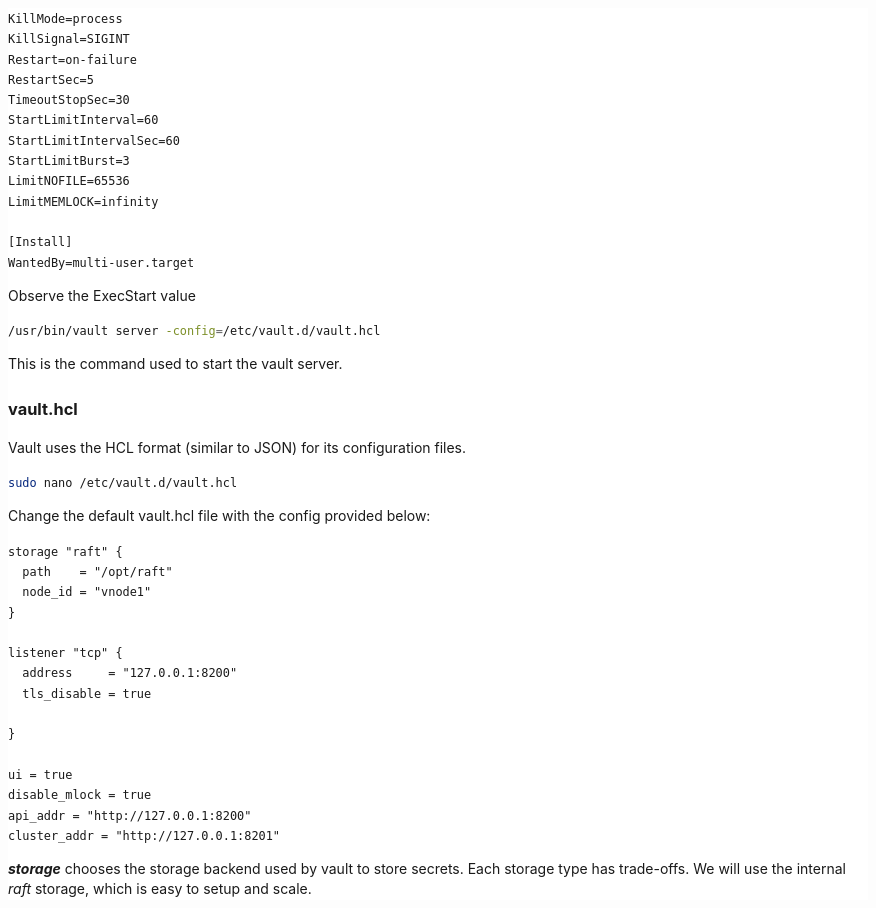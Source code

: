 ```systemd.service
KillMode=process
KillSignal=SIGINT
Restart=on-failure
RestartSec=5
TimeoutStopSec=30
StartLimitInterval=60
StartLimitIntervalSec=60
StartLimitBurst=3
LimitNOFILE=65536
LimitMEMLOCK=infinity

[Install]
WantedBy=multi-user.target

```

Observe the ExecStart value

```bash
/usr/bin/vault server -config=/etc/vault.d/vault.hcl
```

This is the command used to start the vault server.

### vault.hcl

Vault uses the HCL format (similar to JSON) for its configuration files.

```bash
sudo nano /etc/vault.d/vault.hcl
```

Change the default vault.hcl file with the config provided below:

```hcl
storage "raft" {
  path    = "/opt/raft"
  node_id = "vnode1"
}

listener "tcp" {
  address     = "127.0.0.1:8200"
  tls_disable = true

}

ui = true
disable_mlock = true
api_addr = "http://127.0.0.1:8200"
cluster_addr = "http://127.0.0.1:8201"

```

***storage*** chooses the storage backend used by vault to store secrets.
Each storage type has trade-offs.
We will use the internal *raft* storage, which is easy to setup and scale.
